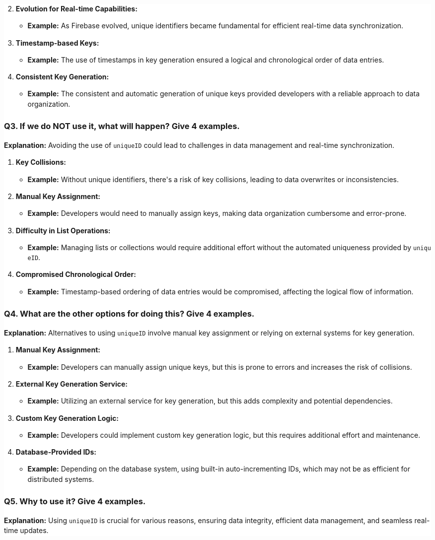 2. **Evolution for Real-time Capabilities:**
   - **Example:** As Firebase evolved, unique identifiers became fundamental for efficient real-time data synchronization.

3. **Timestamp-based Keys:**
   - **Example:** The use of timestamps in key generation ensured a logical and chronological order of data entries.

4. **Consistent Key Generation:**
   - **Example:** The consistent and automatic generation of unique keys provided developers with a reliable approach to data organization.

### Q3. If we do NOT use it, what will happen? Give 4 examples.
**Explanation:** Avoiding the use of `uniqueID` could lead to challenges in data management and real-time synchronization.

1. **Key Collisions:**
   - **Example:** Without unique identifiers, there's a risk of key collisions, leading to data overwrites or inconsistencies.

2. **Manual Key Assignment:**
   - **Example:** Developers would need to manually assign keys, making data organization cumbersome and error-prone.

3. **Difficulty in List Operations:**
   - **Example:** Managing lists or collections would require additional effort without the automated uniqueness provided by `uniqueID`.

4. **Compromised Chronological Order:**
   - **Example:** Timestamp-based ordering of data entries would be compromised, affecting the logical flow of information.

### Q4. What are the other options for doing this? Give 4 examples.
**Explanation:** Alternatives to using `uniqueID` involve manual key assignment or relying on external systems for key generation.

1. **Manual Key Assignment:**
   - **Example:** Developers can manually assign unique keys, but this is prone to errors and increases the risk of collisions.

2. **External Key Generation Service:**
   - **Example:** Utilizing an external service for key generation, but this adds complexity and potential dependencies.

3. **Custom Key Generation Logic:**
   - **Example:** Developers could implement custom key generation logic, but this requires additional effort and maintenance.

4. **Database-Provided IDs:**
   - **Example:** Depending on the database system, using built-in auto-incrementing IDs, which may not be as efficient for distributed systems.

### Q5. Why to use it? Give 4 examples.
**Explanation:** Using `uniqueID` is crucial for various reasons, ensuring data integrity, efficient data management, and seamless real-time updates.
